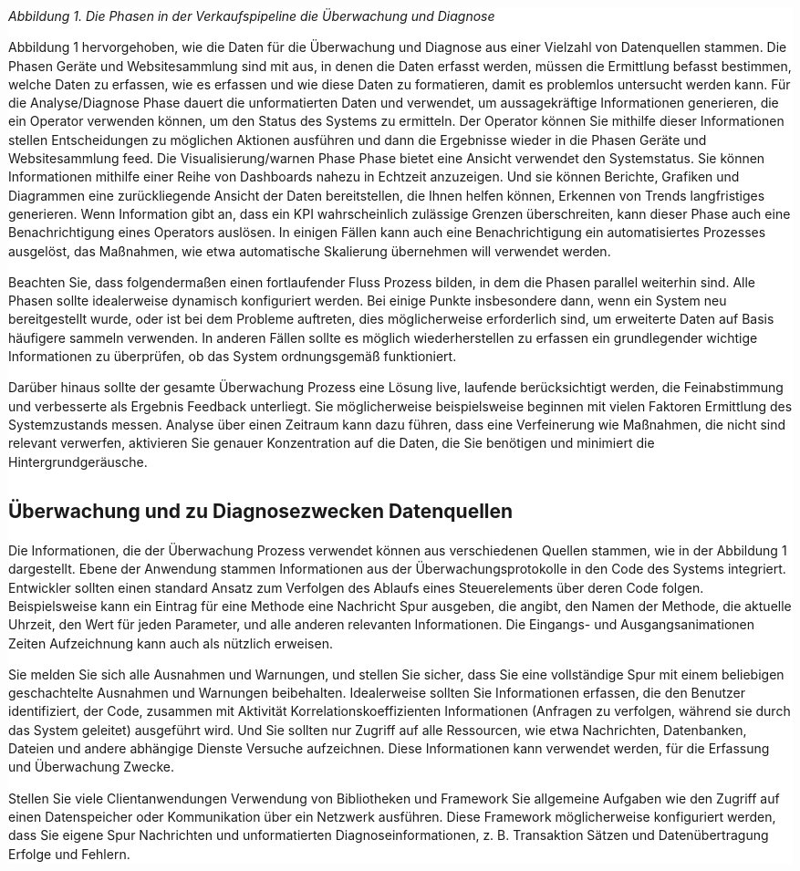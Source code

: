 _Abbildung 1. Die Phasen in der Verkaufspipeline die Überwachung und Diagnose_

Abbildung 1 hervorgehoben, wie die Daten für die Überwachung und Diagnose aus einer Vielzahl von Datenquellen stammen. Die Phasen Geräte und Websitesammlung sind mit aus, in denen die Daten erfasst werden, müssen die Ermittlung befasst bestimmen, welche Daten zu erfassen, wie es erfassen und wie diese Daten zu formatieren, damit es problemlos untersucht werden kann. Für die Analyse/Diagnose Phase dauert die unformatierten Daten und verwendet, um aussagekräftige Informationen generieren, die ein Operator verwenden können, um den Status des Systems zu ermitteln. Der Operator können Sie mithilfe dieser Informationen stellen Entscheidungen zu möglichen Aktionen ausführen und dann die Ergebnisse wieder in die Phasen Geräte und Websitesammlung feed. Die Visualisierung/warnen Phase Phase bietet eine Ansicht verwendet den Systemstatus. Sie können Informationen mithilfe einer Reihe von Dashboards nahezu in Echtzeit anzuzeigen. Und sie können Berichte, Grafiken und Diagrammen eine zurückliegende Ansicht der Daten bereitstellen, die Ihnen helfen können, Erkennen von Trends langfristiges generieren. Wenn Information gibt an, dass ein KPI wahrscheinlich zulässige Grenzen überschreiten, kann dieser Phase auch eine Benachrichtigung eines Operators auslösen. In einigen Fällen kann auch eine Benachrichtigung ein automatisiertes Prozesses ausgelöst, das Maßnahmen, wie etwa automatische Skalierung übernehmen will verwendet werden.

Beachten Sie, dass folgendermaßen einen fortlaufender Fluss Prozess bilden, in dem die Phasen parallel weiterhin sind. Alle Phasen sollte idealerweise dynamisch konfiguriert werden. Bei einige Punkte insbesondere dann, wenn ein System neu bereitgestellt wurde, oder ist bei dem Probleme auftreten, dies möglicherweise erforderlich sind, um erweiterte Daten auf Basis häufigere sammeln verwenden. In anderen Fällen sollte es möglich wiederherstellen zu erfassen ein grundlegender wichtige Informationen zu überprüfen, ob das System ordnungsgemäß funktioniert.

Darüber hinaus sollte der gesamte Überwachung Prozess eine Lösung live, laufende berücksichtigt werden, die Feinabstimmung und verbesserte als Ergebnis Feedback unterliegt. Sie möglicherweise beispielsweise beginnen mit vielen Faktoren Ermittlung des Systemzustands messen. Analyse über einen Zeitraum kann dazu führen, dass eine Verfeinerung wie Maßnahmen, die nicht sind relevant verwerfen, aktivieren Sie genauer Konzentration auf die Daten, die Sie benötigen und minimiert die Hintergrundgeräusche.

## <a name="sources-of-monitoring-and-diagnostic-data"></a>Überwachung und zu Diagnosezwecken Datenquellen
Die Informationen, die der Überwachung Prozess verwendet können aus verschiedenen Quellen stammen, wie in der Abbildung 1 dargestellt. Ebene der Anwendung stammen Informationen aus der Überwachungsprotokolle in den Code des Systems integriert. Entwickler sollten einen standard Ansatz zum Verfolgen des Ablaufs eines Steuerelements über deren Code folgen. Beispielsweise kann ein Eintrag für eine Methode eine Nachricht Spur ausgeben, die angibt, den Namen der Methode, die aktuelle Uhrzeit, den Wert für jeden Parameter, und alle anderen relevanten Informationen. Die Eingangs- und Ausgangsanimationen Zeiten Aufzeichnung kann auch als nützlich erweisen.

Sie melden Sie sich alle Ausnahmen und Warnungen, und stellen Sie sicher, dass Sie eine vollständige Spur mit einem beliebigen geschachtelte Ausnahmen und Warnungen beibehalten. Idealerweise sollten Sie Informationen erfassen, die den Benutzer identifiziert, der Code, zusammen mit Aktivität Korrelationskoeffizienten Informationen (Anfragen zu verfolgen, während sie durch das System geleitet) ausgeführt wird. Und Sie sollten nur Zugriff auf alle Ressourcen, wie etwa Nachrichten, Datenbanken, Dateien und andere abhängige Dienste Versuche aufzeichnen. Diese Informationen kann verwendet werden, für die Erfassung und Überwachung Zwecke.

Stellen Sie viele Clientanwendungen Verwendung von Bibliotheken und Framework Sie allgemeine Aufgaben wie den Zugriff auf einen Datenspeicher oder Kommunikation über ein Netzwerk ausführen. Diese Framework möglicherweise konfiguriert werden, dass Sie eigene Spur Nachrichten und unformatierten Diagnoseinformationen, z. B. Transaktion Sätzen und Datenübertragung Erfolge und Fehlern.
